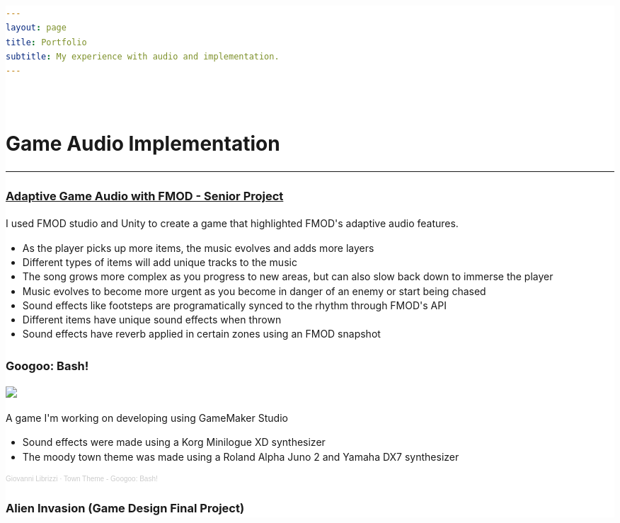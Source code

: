 ```yaml
---
layout: page
title: Portfolio
subtitle: My experience with audio and implementation.
---
```


<div class="frameCenter">
<iframe width="100%" height="400" src="https://www.youtube.com/embed/N8ScYJcBRvU?si=kZBLoAWaln-Sy5Hb" title="YouTube video player" frameborder="0" allow="accelerometer; autoplay; clipboard-write; encrypted-media; gyroscope; picture-in-picture; web-share" referrerpolicy="strict-origin-when-cross-origin" allowfullscreen></iframe>
</div>
<div><br></div>
<h1 class="sectionTitle">Game Audio Implementation</h1>
<hr class="line">

### <a href = "../senior-project">Adaptive Game Audio with FMOD - Senior Project</a>

I used FMOD studio and Unity to create a game that highlighted FMOD's adaptive audio features. 
- As the player picks up more items, the music evolves and adds more layers
- Different types of items will add unique tracks to the music
- The song grows more complex as you progress to new areas, but can also slow back down to immerse the player
- Music evolves to become more urgent as you become in danger of an enemy or start being chased
- Sound effects like footsteps are programatically synced to the rhythm through FMOD's API
- Different items have unique sound effects when thrown
- Sound effects have reverb applied in certain zones using an FMOD snapshot

### Googoo: Bash!

<a href="https://googoobash.com"><img class="centerImg" width="75%" src="https://googoobash.com/img/screenshots/img1.png?v=2"></a>

A game I'm working on developing using GameMaker Studio
- Sound effects were made using a Korg Minilogue XD synthesizer
- The moody town theme was made using a Roland Alpha Juno 2 and Yamaha DX7 synthesizer

<div class="frameCenter">
<iframe width="70%" height="300" scrolling="no" frameborder="no" allow="autoplay" src="https://w.soundcloud.com/player/?url=https%3A//api.soundcloud.com/tracks/1930210151&color=%2320424c&auto_play=false&hide_related=true&show_comments=false&show_user=true&show_reposts=false&show_teaser=false&visual=true"></iframe><div style="font-size: 10px; color: #cccccc;line-break: anywhere;word-break: normal;overflow: hidden;white-space: nowrap;text-overflow: ellipsis; font-family: Interstate,Lucida Grande,Lucida Sans Unicode,Lucida Sans,Garuda,Verdana,Tahoma,sans-serif;font-weight: 100;"><a href="https://soundcloud.com/giovannilibrizzi" title="Giovanni Librizzi" target="_blank" style="color: #cccccc; text-decoration: none;">Giovanni Librizzi</a> · <a href="https://soundcloud.com/giovannilibrizzi/town-theme-googoo-bash" title="Town Theme - Googoo: Bash!" target="_blank" style="color: #cccccc; text-decoration: none;">Town Theme - Googoo: Bash!</a></div>
</div>

### Alien Invasion (Game Design Final Project)
